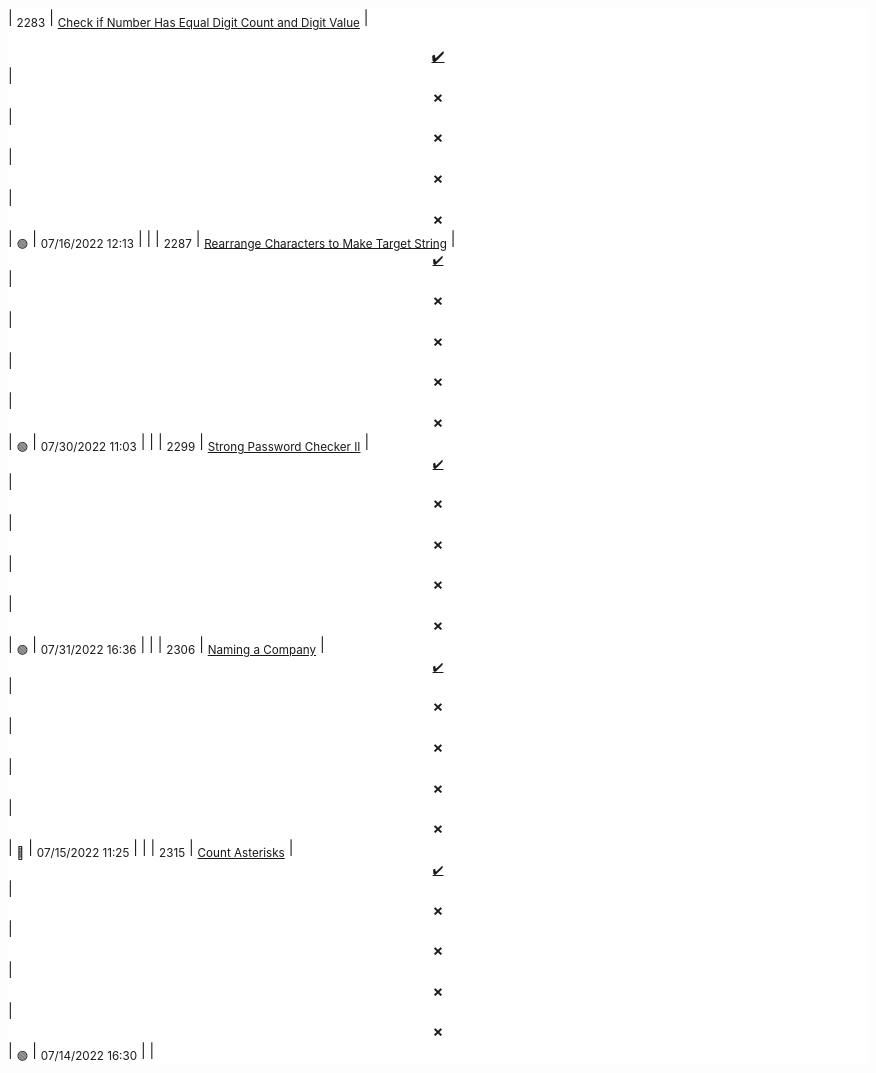 | <sub>2283</sub> | <sub>[Check if Number Has Equal Digit Count and Digit Value](https://leetcode.com/problems/check-if-number-has-equal-digit-count-and-digit-value/)</sub>         | <sub><div align='center'>[✔️](./Problems/2283%20Check%20if%20Number%20Has%20Equal%20Digit%20Count%20and%20Digit%20Value/Solution.js)</div></sub>              | <sub><div align='center'>❌</div></sub>                                                                                                                | <sub><div align='center'>❌</div></sub>                                                                                                                       | <sub><div align='center'>❌</div></sub>                                                                                                                       | <sub><div align='center'>❌</div></sub>                                                                                                                       |    <sub>🟢</sub>    | <sub>07/16/2022 12:13</sub> |                             |
| <sub>2287</sub> | <sub>[Rearrange Characters to Make Target String](https://leetcode.com/problems/rearrange-characters-to-make-target-string/)</sub>                               | <sub><div align='center'>[✔️](./Problems/2287%20Rearrange%20Characters%20to%20Make%20Target%20String/Solution.js)</div></sub>                                 | <sub><div align='center'>❌</div></sub>                                                                                                                | <sub><div align='center'>❌</div></sub>                                                                                                                       | <sub><div align='center'>❌</div></sub>                                                                                                                       | <sub><div align='center'>❌</div></sub>                                                                                                                       |    <sub>🟢</sub>    | <sub>07/30/2022 11:03</sub> |                             |
| <sub>2299</sub> | <sub>[Strong Password Checker II](https://leetcode.com/problems/strong-password-checker-ii/)</sub>                                                               | <sub><div align='center'>[✔️](./Problems/2299%20Strong%20Password%20Checker%20II/Solution.js)</div></sub>                                                     | <sub><div align='center'>❌</div></sub>                                                                                                                | <sub><div align='center'>❌</div></sub>                                                                                                                       | <sub><div align='center'>❌</div></sub>                                                                                                                       | <sub><div align='center'>❌</div></sub>                                                                                                                       |    <sub>🟢</sub>    | <sub>07/31/2022 16:36</sub> |                             |
| <sub>2306</sub> | <sub>[Naming a Company](https://leetcode.com/problems/naming-a-company/)</sub>                                                                                   | <sub><div align='center'>[✔️](./Problems/2306%20Naming%20a%20Company/Solution.js)</div></sub>                                                                 | <sub><div align='center'>❌</div></sub>                                                                                                                | <sub><div align='center'>❌</div></sub>                                                                                                                       | <sub><div align='center'>❌</div></sub>                                                                                                                       | <sub><div align='center'>❌</div></sub>                                                                                                                       |    <sub>🔴</sub>    | <sub>07/15/2022 11:25</sub> |                             |
| <sub>2315</sub> | <sub>[Count Asterisks](https://leetcode.com/problems/count-asterisks/)</sub>                                                                                     | <sub><div align='center'>[✔️](./Problems/2315%20Count%20Asterisks/Solution.js)</div></sub>                                                                    | <sub><div align='center'>❌</div></sub>                                                                                                                | <sub><div align='center'>❌</div></sub>                                                                                                                       | <sub><div align='center'>❌</div></sub>                                                                                                                       | <sub><div align='center'>❌</div></sub>                                                                                                                       |    <sub>🟢</sub>    | <sub>07/14/2022 16:30</sub> |                             |